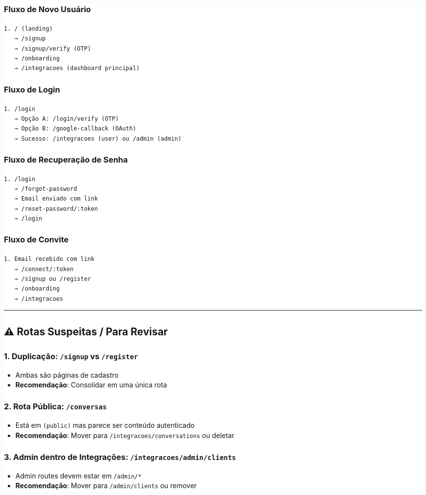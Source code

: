 ### Fluxo de Novo Usuário
```
1. / (landing)
   → /signup
   → /signup/verify (OTP)
   → /onboarding
   → /integracoes (dashboard principal)
```

### Fluxo de Login
```
1. /login
   → Opção A: /login/verify (OTP)
   → Opção B: /google-callback (OAuth)
   → Sucesso: /integracoes (user) ou /admin (admin)
```

### Fluxo de Recuperação de Senha
```
1. /login
   → /forgot-password
   → Email enviado com link
   → /reset-password/:token
   → /login
```

### Fluxo de Convite
```
1. Email recebido com link
   → /connect/:token
   → /signup ou /register
   → /onboarding
   → /integracoes
```

---

## ⚠️ Rotas Suspeitas / Para Revisar

### 1. Duplicação: `/signup` vs `/register`
- Ambas são páginas de cadastro
- **Recomendação**: Consolidar em uma única rota

### 2. Rota Pública: `/conversas`
- Está em `(public)` mas parece ser conteúdo autenticado
- **Recomendação**: Mover para `/integracoes/conversations` ou deletar

### 3. Admin dentro de Integrações: `/integracoes/admin/clients`
- Admin routes devem estar em `/admin/*`
- **Recomendação**: Mover para `/admin/clients` ou remover
